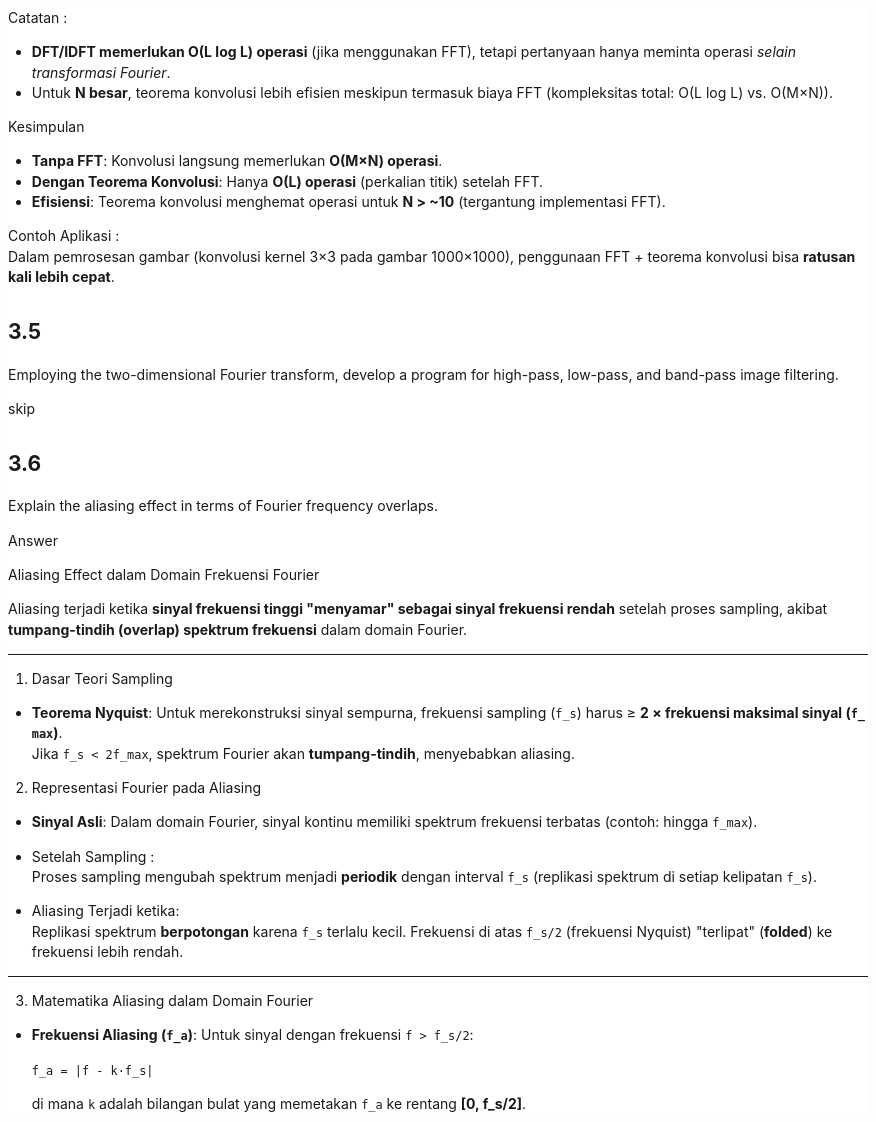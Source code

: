 Catatan :
- **DFT/IDFT memerlukan O(L log L) operasi** (jika menggunakan FFT), tetapi pertanyaan hanya meminta operasi *selain transformasi Fourier*.  
- Untuk **N besar**, teorema konvolusi lebih efisien meskipun termasuk biaya FFT (kompleksitas total: O(L log L) vs. O(M×N)).  

Kesimpulan
- **Tanpa FFT**: Konvolusi langsung memerlukan **O(M×N) operasi**.  
- **Dengan Teorema Konvolusi**: Hanya **O(L) operasi** (perkalian titik) setelah FFT.  
- **Efisiensi**: Teorema konvolusi menghemat operasi untuk **N > ~10** (tergantung implementasi FFT).  

Contoh Aplikasi :  
Dalam pemrosesan gambar (konvolusi kernel 3×3 pada gambar 1000×1000), penggunaan FFT + teorema konvolusi bisa **ratusan kali lebih cepat**.  


## 3.5 
Employing the two-dimensional Fourier transform, develop a program for high-pass, low-pass, and band-pass image filtering. 

skip

## 3.6 
Explain the aliasing effect in terms of Fourier frequency overlaps. 

Answer 

Aliasing Effect dalam Domain Frekuensi Fourier

Aliasing terjadi ketika **sinyal frekuensi tinggi "menyamar" sebagai sinyal frekuensi rendah** setelah proses sampling, akibat **tumpang-tindih (overlap) spektrum frekuensi** dalam domain Fourier. 

---

1. Dasar Teori Sampling
- **Teorema Nyquist**: Untuk merekonstruksi sinyal sempurna, frekuensi sampling (`f_s`) harus ≥ **2 × frekuensi maksimal sinyal (`f_max`)**.  
  Jika `f_s < 2f_max`, spektrum Fourier akan **tumpang-tindih**, menyebabkan aliasing.

2. Representasi Fourier pada Aliasing
- **Sinyal Asli**: Dalam domain Fourier, sinyal kontinu memiliki spektrum frekuensi terbatas (contoh: hingga `f_max`).  


- Setelah Sampling :  
  Proses sampling mengubah spektrum menjadi **periodik** dengan interval `f_s` (replikasi spektrum di setiap kelipatan `f_s`).  

- Aliasing Terjadi ketika:  
  Replikasi spektrum **berpotongan** karena `f_s` terlalu kecil. Frekuensi di atas `f_s/2` (frekuensi Nyquist) "terlipat" (**folded**) ke frekuensi lebih rendah.  


---

3. Matematika Aliasing dalam Domain Fourier
- **Frekuensi Aliasing (`f_a`)**: Untuk sinyal dengan frekuensi `f > f_s/2`:  
  ```
  f_a = |f - k·f_s|  
  ```
  di mana `k` adalah bilangan bulat yang memetakan `f_a` ke rentang **[0, f_s/2]**.
